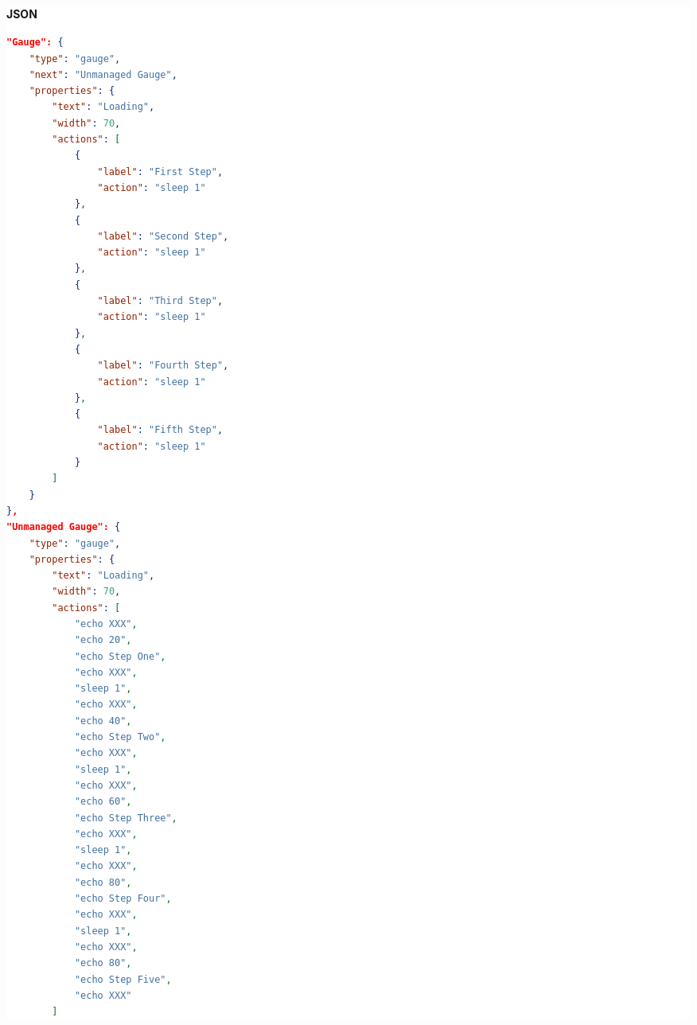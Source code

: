 __JSON__

``` json
"Gauge": {
    "type": "gauge",
    "next": "Unmanaged Gauge",
    "properties": {
        "text": "Loading",
        "width": 70,
        "actions": [
            {
                "label": "First Step",
                "action": "sleep 1"
            },
            {
                "label": "Second Step",
                "action": "sleep 1"
            },
            {
                "label": "Third Step",
                "action": "sleep 1"
            },
            {
                "label": "Fourth Step",
                "action": "sleep 1"
            },
            {
                "label": "Fifth Step",
                "action": "sleep 1"
            }
        ]
    }
},
"Unmanaged Gauge": {
    "type": "gauge",
    "properties": {
        "text": "Loading",
        "width": 70,
        "actions": [
            "echo XXX",
            "echo 20",
            "echo Step One",
            "echo XXX",
            "sleep 1",
            "echo XXX",
            "echo 40",
            "echo Step Two",
            "echo XXX",
            "sleep 1",
            "echo XXX",
            "echo 60",
            "echo Step Three",
            "echo XXX",
            "sleep 1",
            "echo XXX",
            "echo 80",
            "echo Step Four",
            "echo XXX",
            "sleep 1",
            "echo XXX",
            "echo 80",
            "echo Step Five",
            "echo XXX"
        ]
```
